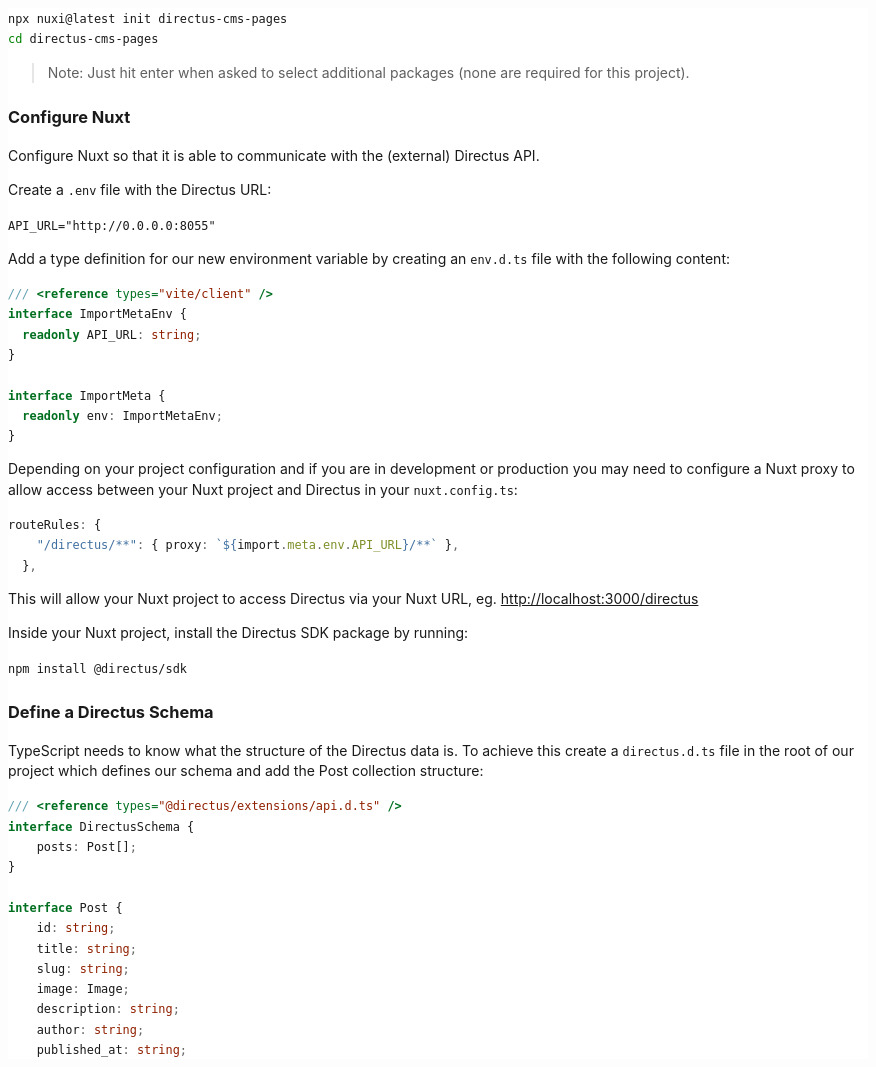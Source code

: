 ```bash
npx nuxi@latest init directus-cms-pages
cd directus-cms-pages
```

> Note: Just hit enter when asked to select additional packages (none are required for this project).


### Configure Nuxt

Configure Nuxt so that it is able to communicate with the (external) Directus API. 

Create a `.env` file with the Directus URL:  

```
API_URL="http://0.0.0.0:8055"
```

Add a type definition for our new environment variable by creating an `env.d.ts` file with the following content:

  ```ts
  /// <reference types="vite/client" />
  interface ImportMetaEnv {
  	readonly API_URL: string;
  }
    
  interface ImportMeta {
  	readonly env: ImportMetaEnv;
  }
  ```

Depending on your project configuration and if you are in development or production you may need to configure a Nuxt proxy to allow access between your Nuxt project and Directus in your `nuxt.config.ts`:

  ```ts
  routeRules: {
      "/directus/**": { proxy: `${import.meta.env.API_URL}/**` },
    },
  ```

This will allow your Nuxt project to access Directus via your Nuxt URL, eg. [http://localhost:3000/directus](http://localhost:3000/directus)

Inside your Nuxt project, install the Directus SDK package by running:

```bash
npm install @directus/sdk
```

### Define a Directus Schema

TypeScript needs to know what the structure of the Directus data is. To achieve this create a `directus.d.ts` file in the root of our project which defines our schema and add the Post collection structure:

```ts
/// <reference types="@directus/extensions/api.d.ts" />
interface DirectusSchema {
	posts: Post[];
}

interface Post {
	id: string;
	title: string;
	slug: string;
	image: Image;
	description: string;
	author: string;
	published_at: string;
```
